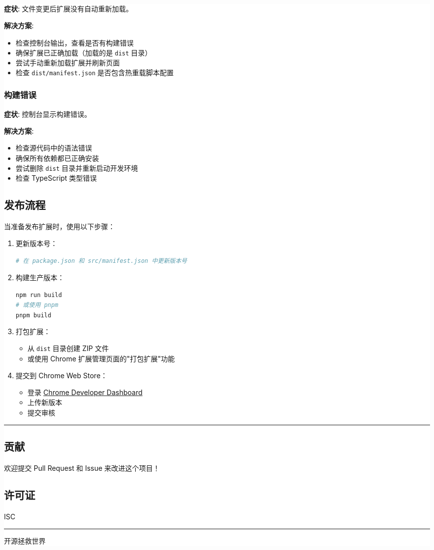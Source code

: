 **症状**: 文件变更后扩展没有自动重新加载。

**解决方案**:

- 检查控制台输出，查看是否有构建错误
- 确保扩展已正确加载（加载的是 `dist` 目录）
- 尝试手动重新加载扩展并刷新页面
- 检查 `dist/manifest.json` 是否包含热重载脚本配置

### 构建错误

**症状**: 控制台显示构建错误。

**解决方案**:

- 检查源代码中的语法错误
- 确保所有依赖都已正确安装
- 尝试删除 `dist` 目录并重新启动开发环境
- 检查 TypeScript 类型错误

## 发布流程

当准备发布扩展时，使用以下步骤：

1. 更新版本号：

   ```bash
   # 在 package.json 和 src/manifest.json 中更新版本号
   ```

2. 构建生产版本：

   ```bash
   npm run build
   # 或使用 pnpm
   pnpm build
   ```

3. 打包扩展：

   - 从 `dist` 目录创建 ZIP 文件
   - 或使用 Chrome 扩展管理页面的"打包扩展"功能

4. 提交到 Chrome Web Store：
   - 登录 [Chrome Developer Dashboard](https://chrome.google.com/webstore/developer/dashboard)
   - 上传新版本
   - 提交审核

---

## 贡献

欢迎提交 Pull Request 和 Issue 来改进这个项目！

## 许可证

ISC

---

开源拯救世界

